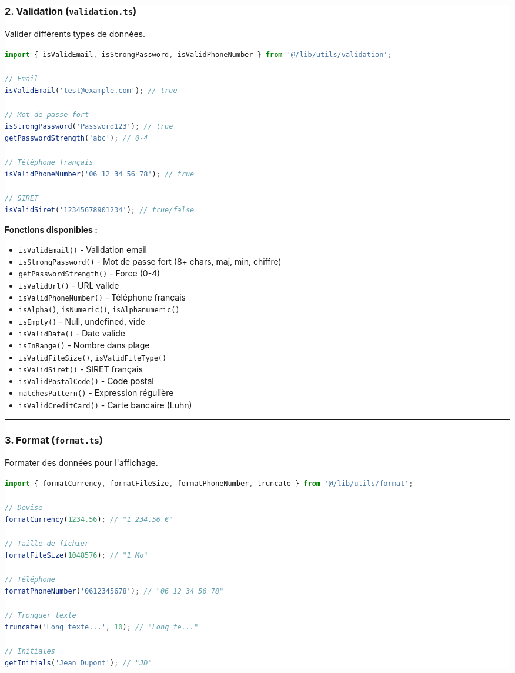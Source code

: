 
### 2. Validation (`validation.ts`)

Valider différents types de données.

```typescript
import { isValidEmail, isStrongPassword, isValidPhoneNumber } from '@/lib/utils/validation';

// Email
isValidEmail('test@example.com'); // true

// Mot de passe fort
isStrongPassword('Password123'); // true
getPasswordStrength('abc'); // 0-4

// Téléphone français
isValidPhoneNumber('06 12 34 56 78'); // true

// SIRET
isValidSiret('12345678901234'); // true/false
```

**Fonctions disponibles :**
- `isValidEmail()` - Validation email
- `isStrongPassword()` - Mot de passe fort (8+ chars, maj, min, chiffre)
- `getPasswordStrength()` - Force (0-4)
- `isValidUrl()` - URL valide
- `isValidPhoneNumber()` - Téléphone français
- `isAlpha()`, `isNumeric()`, `isAlphanumeric()`
- `isEmpty()` - Null, undefined, vide
- `isValidDate()` - Date valide
- `isInRange()` - Nombre dans plage
- `isValidFileSize()`, `isValidFileType()`
- `isValidSiret()` - SIRET français
- `isValidPostalCode()` - Code postal
- `matchesPattern()` - Expression régulière
- `isValidCreditCard()` - Carte bancaire (Luhn)

---

### 3. Format (`format.ts`)

Formater des données pour l'affichage.

```typescript
import { formatCurrency, formatFileSize, formatPhoneNumber, truncate } from '@/lib/utils/format';

// Devise
formatCurrency(1234.56); // "1 234,56 €"

// Taille de fichier
formatFileSize(1048576); // "1 Mo"

// Téléphone
formatPhoneNumber('0612345678'); // "06 12 34 56 78"

// Tronquer texte
truncate('Long texte...', 10); // "Long te..."

// Initiales
getInitials('Jean Dupont'); // "JD"
```
